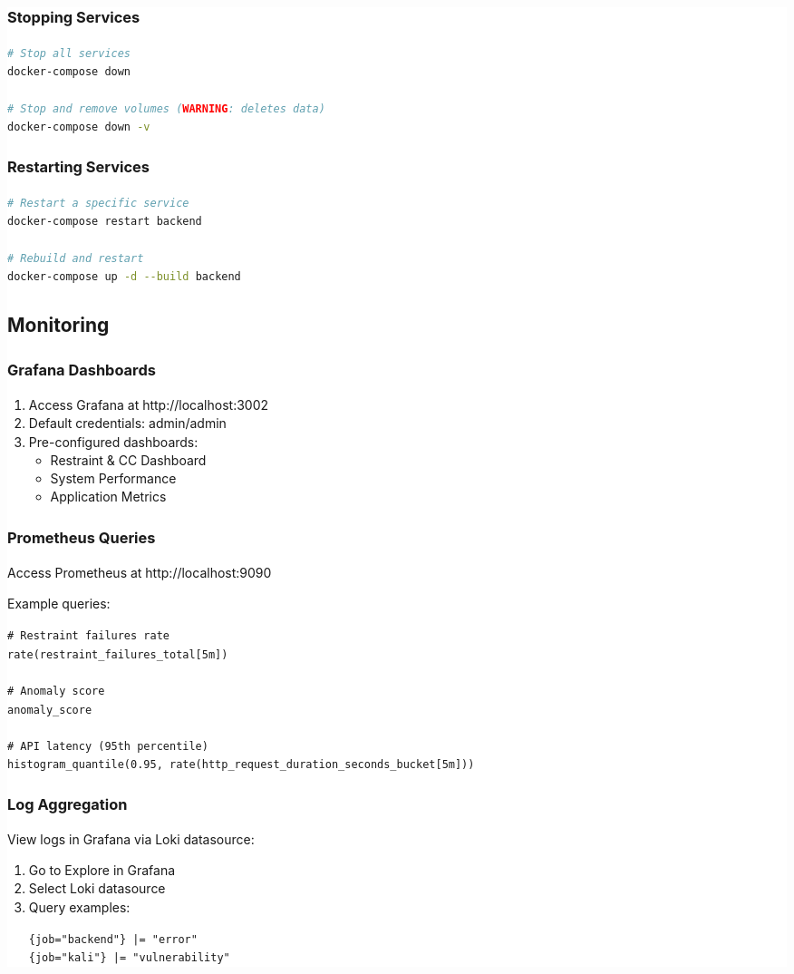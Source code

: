 ### Stopping Services
```bash
# Stop all services
docker-compose down

# Stop and remove volumes (WARNING: deletes data)
docker-compose down -v
```

### Restarting Services
```bash
# Restart a specific service
docker-compose restart backend

# Rebuild and restart
docker-compose up -d --build backend
```

## Monitoring

### Grafana Dashboards
1. Access Grafana at http://localhost:3002
2. Default credentials: admin/admin
3. Pre-configured dashboards:
   - Restraint & CC Dashboard
   - System Performance
   - Application Metrics

### Prometheus Queries
Access Prometheus at http://localhost:9090

Example queries:
```promql
# Restraint failures rate
rate(restraint_failures_total[5m])

# Anomaly score
anomaly_score

# API latency (95th percentile)
histogram_quantile(0.95, rate(http_request_duration_seconds_bucket[5m]))
```

### Log Aggregation
View logs in Grafana via Loki datasource:
1. Go to Explore in Grafana
2. Select Loki datasource
3. Query examples:
   ```
   {job="backend"} |= "error"
   {job="kali"} |= "vulnerability"
   ```
